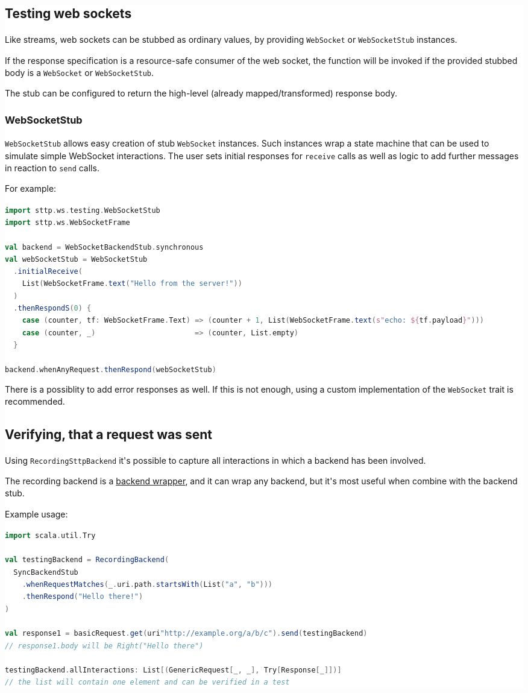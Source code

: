 ## Testing web sockets

Like streams, web sockets can be stubbed as ordinary values, by providing `WebSocket` or `WebSocketStub` instances.

If the response specification is a resource-safe consumer of the web socket, the function will be invoked if the provided stubbed body is a `WebSocket` or `WebSocketStub`.

The stub can be configured to return the high-level (already mapped/transformed) response body.

### WebSocketStub

`WebSocketStub` allows easy creation of stub `WebSocket` instances. Such instances wrap a state machine that can be used
to simulate simple WebSocket interactions. The user sets initial responses for `receive` calls as well as logic to add
further messages in reaction to `send` calls.

For example:

```scala
import sttp.ws.testing.WebSocketStub
import sttp.ws.WebSocketFrame

val backend = WebSocketBackendStub.synchronous
val webSocketStub = WebSocketStub
  .initialReceive(
    List(WebSocketFrame.text("Hello from the server!"))
  )
  .thenRespondS(0) {
    case (counter, tf: WebSocketFrame.Text) => (counter + 1, List(WebSocketFrame.text(s"echo: ${tf.payload}")))
    case (counter, _)                       => (counter, List.empty)
  }

backend.whenAnyRequest.thenRespond(webSocketStub)
```

There is a possiblity to add error responses as well. If this is not enough, using a custom implementation of
the `WebSocket` trait is recommended.

## Verifying, that a request was sent

Using `RecordingSttpBackend` it's possible to capture all interactions in which a backend has been involved.

The recording backend is a [backend wrapper](backends/wrappers/custom.md), and it can wrap any backend, but it's most
useful when combine with the backend stub.

Example usage:

```scala
import scala.util.Try

val testingBackend = RecordingBackend(
  SyncBackendStub
    .whenRequestMatches(_.uri.path.startsWith(List("a", "b")))
    .thenRespond("Hello there!")
)

val response1 = basicRequest.get(uri"http://example.org/a/b/c").send(testingBackend)
// response1.body will be Right("Hello there")

testingBackend.allInteractions: List[(GenericRequest[_, _], Try[Response[_]])]
// the list will contain one element and can be verified in a test
```